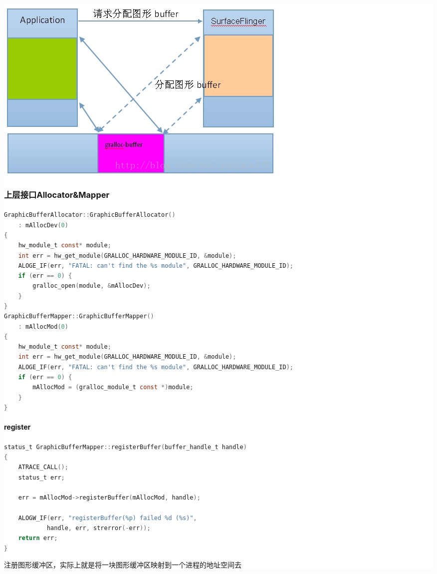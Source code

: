 ![](/img/2017-04-11-gralloc/14904465693464.jpg)



### 上层接口Allocator&Mapper

```c
GraphicBufferAllocator::GraphicBufferAllocator()
    : mAllocDev(0)
{
    hw_module_t const* module;
    int err = hw_get_module(GRALLOC_HARDWARE_MODULE_ID, &module);
    ALOGE_IF(err, "FATAL: can't find the %s module", GRALLOC_HARDWARE_MODULE_ID);
    if (err == 0) {
        gralloc_open(module, &mAllocDev);
    }
}
GraphicBufferMapper::GraphicBufferMapper()
    : mAllocMod(0)
{
    hw_module_t const* module;
    int err = hw_get_module(GRALLOC_HARDWARE_MODULE_ID, &module);
    ALOGE_IF(err, "FATAL: can't find the %s module", GRALLOC_HARDWARE_MODULE_ID);
    if (err == 0) {
        mAllocMod = (gralloc_module_t const *)module;
    }
}
```
#### register

```c
status_t GraphicBufferMapper::registerBuffer(buffer_handle_t handle)
{
    ATRACE_CALL();
    status_t err;

    err = mAllocMod->registerBuffer(mAllocMod, handle);

    ALOGW_IF(err, "registerBuffer(%p) failed %d (%s)",
            handle, err, strerror(-err));
    return err;
}
```
注册图形缓冲区，实际上就是将一块图形缓冲区映射到一个进程的地址空间去
